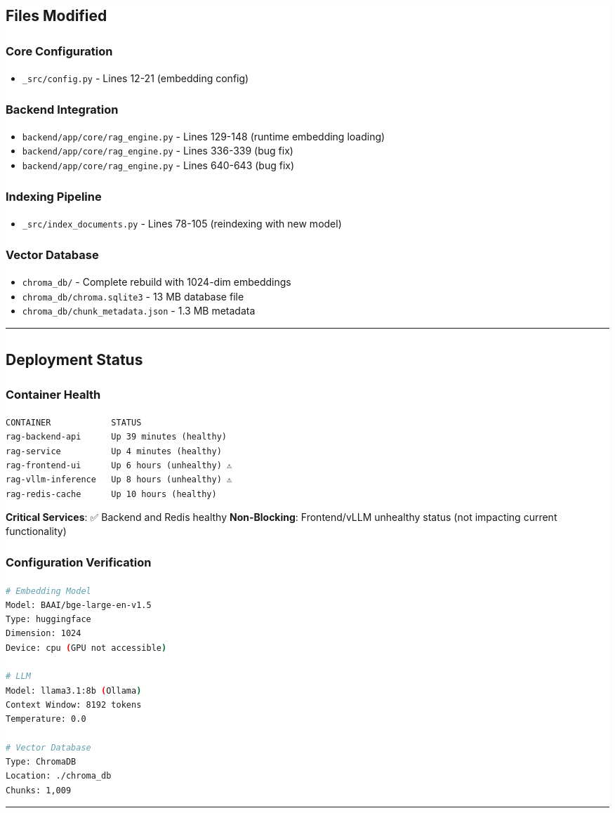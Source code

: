 ## Files Modified

### Core Configuration
- `_src/config.py` - Lines 12-21 (embedding config)

### Backend Integration
- `backend/app/core/rag_engine.py` - Lines 129-148 (runtime embedding loading)
- `backend/app/core/rag_engine.py` - Lines 336-339 (bug fix)
- `backend/app/core/rag_engine.py` - Lines 640-643 (bug fix)

### Indexing Pipeline
- `_src/index_documents.py` - Lines 78-105 (reindexing with new model)

### Vector Database
- `chroma_db/` - Complete rebuild with 1024-dim embeddings
- `chroma_db/chroma.sqlite3` - 13 MB database file
- `chroma_db/chunk_metadata.json` - 1.3 MB metadata

---

## Deployment Status

### Container Health

```
CONTAINER            STATUS
rag-backend-api      Up 39 minutes (healthy)
rag-service          Up 4 minutes (healthy)
rag-frontend-ui      Up 6 hours (unhealthy) ⚠️
rag-vllm-inference   Up 8 hours (unhealthy) ⚠️
rag-redis-cache      Up 10 hours (healthy)
```

**Critical Services**: ✅ Backend and Redis healthy
**Non-Blocking**: Frontend/vLLM unhealthy status (not impacting current functionality)

### Configuration Verification

```bash
# Embedding Model
Model: BAAI/bge-large-en-v1.5
Type: huggingface
Dimension: 1024
Device: cpu (GPU not accessible)

# LLM
Model: llama3.1:8b (Ollama)
Context Window: 8192 tokens
Temperature: 0.0

# Vector Database
Type: ChromaDB
Location: ./chroma_db
Chunks: 1,009
```

---